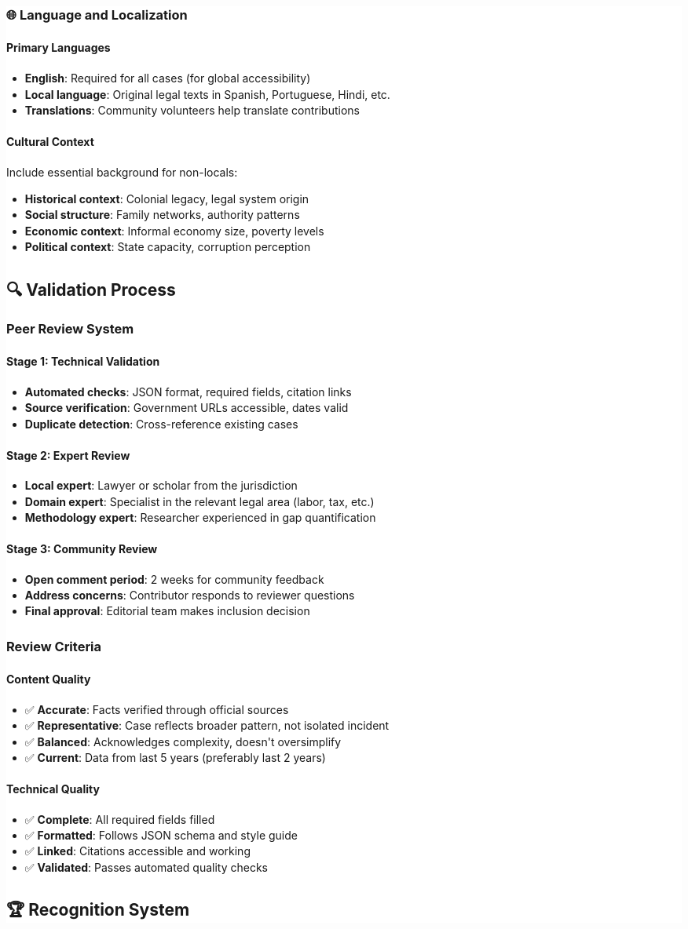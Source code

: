 ### 🌐 Language and Localization

#### Primary Languages
- **English**: Required for all cases (for global accessibility)
- **Local language**: Original legal texts in Spanish, Portuguese, Hindi, etc.
- **Translations**: Community volunteers help translate contributions

#### Cultural Context
Include essential background for non-locals:
- **Historical context**: Colonial legacy, legal system origin
- **Social structure**: Family networks, authority patterns
- **Economic context**: Informal economy size, poverty levels
- **Political context**: State capacity, corruption perception

## 🔍 Validation Process

### Peer Review System

#### Stage 1: Technical Validation
- **Automated checks**: JSON format, required fields, citation links
- **Source verification**: Government URLs accessible, dates valid
- **Duplicate detection**: Cross-reference existing cases

#### Stage 2: Expert Review
- **Local expert**: Lawyer or scholar from the jurisdiction
- **Domain expert**: Specialist in the relevant legal area (labor, tax, etc.)
- **Methodology expert**: Researcher experienced in gap quantification

#### Stage 3: Community Review
- **Open comment period**: 2 weeks for community feedback
- **Address concerns**: Contributor responds to reviewer questions
- **Final approval**: Editorial team makes inclusion decision

### Review Criteria

#### Content Quality
- ✅ **Accurate**: Facts verified through official sources
- ✅ **Representative**: Case reflects broader pattern, not isolated incident
- ✅ **Balanced**: Acknowledges complexity, doesn't oversimplify
- ✅ **Current**: Data from last 5 years (preferably last 2 years)

#### Technical Quality  
- ✅ **Complete**: All required fields filled
- ✅ **Formatted**: Follows JSON schema and style guide
- ✅ **Linked**: Citations accessible and working
- ✅ **Validated**: Passes automated quality checks

## 🏆 Recognition System
